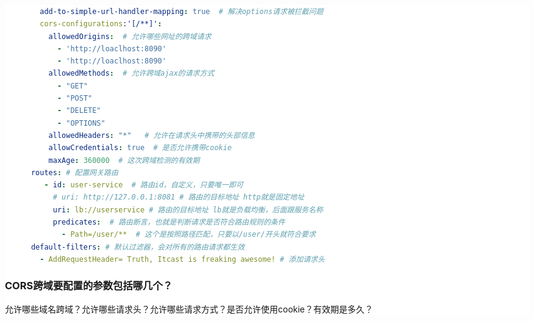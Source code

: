 ```yaml
        add-to-simple-url-handler-mapping: true  # 解决options请求被拦截问题
        cors-configurations:'[/**]':
          allowedOrigins:  # 允许哪些网址的跨域请求
            - 'http://loaclhost:8090'
            - 'http://loaclhost:8090'
          allowedMethods:  # 允许跨域ajax的请求方式
            - "GET"
            - "POST"
            - "DELETE"
            - "OPTIONS"
          allowedHeaders: "*"   # 允许在请求头中携带的头部信息
          allowCredentials: true  # 是否允许携带cookie
          maxAge: 360000  # 这次跨域检测的有效期
      routes: # 配置网关路由
         - id: user-service  # 路由id，自定义，只要唯一即可
           # uri: http://127.0.0.1:8081 # 路由的目标地址 http就是固定地址
           uri: lb://userservice # 路由的目标地址 lb就是负载均衡，后面跟服务名称
           predicates:  # 路由断言，也就是判断请求是否符合路由规则的条件
             - Path=/user/**  # 这个是按照路径匹配，只要以/user/开头就符合要求
      default-filters: # 默认过滤器，会对所有的路由请求都生效
        - AddRequestHeader= Truth, Itcast is freaking awesome! # 添加请求头

```

### CORS跨域要配置的参数包括哪几个？
允许哪些域名跨域？允许哪些请求头？允许哪些请求方式？是否允许使用cookie？有效期是多久？
